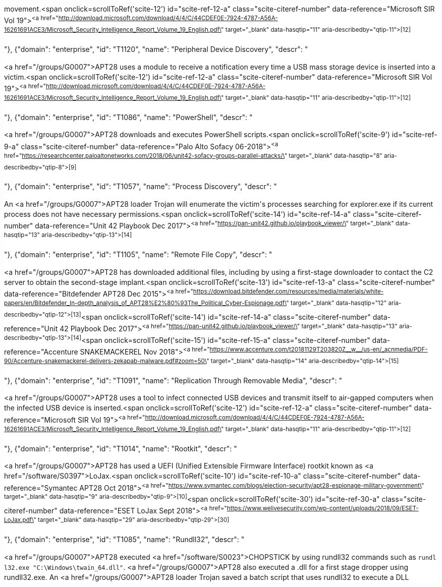 movement.<span onclick=scrollToRef('scite-12') id=\"scite-ref-12-a\" class=\"scite-citeref-number\" data-reference=\"Microsoft SIR Vol 19\"><sup><a href=\"http://download.microsoft.com/download/4/4/C/44CDEF0E-7924-4787-A56A-16261691ACE3/Microsoft_Security_Intelligence_Report_Volume_19_English.pdf\" target=\"_blank\" data-hasqtip=\"11\" aria-describedby=\"qtip-11\">[12]</a></sup></span></p>"}, {"domain": "enterprise", "id": "T1120", "name": "Peripheral Device Discovery", "descr": "<p><a href=\"/groups/G0007\">APT28</a> uses a module to receive a notification every time a USB mass storage device is inserted into a victim.<span onclick=scrollToRef('scite-12') id=\"scite-ref-12-a\" class=\"scite-citeref-number\" data-reference=\"Microsoft SIR Vol 19\"><sup><a href=\"http://download.microsoft.com/download/4/4/C/44CDEF0E-7924-4787-A56A-16261691ACE3/Microsoft_Security_Intelligence_Report_Volume_19_English.pdf\" target=\"_blank\" data-hasqtip=\"11\" aria-describedby=\"qtip-11\">[12]</a></sup></span></p>"}, {"domain": "enterprise", "id": "T1086", "name": "PowerShell", "descr": "<p><a href=\"/groups/G0007\">APT28</a> downloads and executes PowerShell scripts.<span onclick=scrollToRef('scite-9') id=\"scite-ref-9-a\" class=\"scite-citeref-number\" data-reference=\"Palo Alto Sofacy 06-2018\"><sup><a href=\"https://researchcenter.paloaltonetworks.com/2018/06/unit42-sofacy-groups-parallel-attacks/\" target=\"_blank\" data-hasqtip=\"8\" aria-describedby=\"qtip-8\">[9]</a></sup></span></p>"}, {"domain": "enterprise", "id": "T1057", "name": "Process Discovery", "descr": "<p>An <a href=\"/groups/G0007\">APT28</a> loader Trojan will enumerate the victim's processes searching for explorer.exe if its current process does not have necessary permissions.<span onclick=scrollToRef('scite-14') id=\"scite-ref-14-a\" class=\"scite-citeref-number\" data-reference=\"Unit 42 Playbook Dec 2017\"><sup><a href=\"https://pan-unit42.github.io/playbook_viewer/\" target=\"_blank\" data-hasqtip=\"13\" aria-describedby=\"qtip-13\">[14]</a></sup></span></p>"}, {"domain": "enterprise", "id": "T1105", "name": "Remote File Copy", "descr": "<p><a href=\"/groups/G0007\">APT28</a> has downloaded additional files, including by using a first-stage downloader to contact the C2 server to obtain the second-stage implant.<span onclick=scrollToRef('scite-13') id=\"scite-ref-13-a\" class=\"scite-citeref-number\" data-reference=\"Bitdefender APT28 Dec 2015\"><sup><a href=\"https://download.bitdefender.com/resources/media/materials/white-papers/en/Bitdefender_In-depth_analysis_of_APT28%E2%80%93The_Political_Cyber-Espionage.pdf\" target=\"_blank\" data-hasqtip=\"12\" aria-describedby=\"qtip-12\">[13]</a></sup></span><span onclick=scrollToRef('scite-14') id=\"scite-ref-14-a\" class=\"scite-citeref-number\" data-reference=\"Unit 42 Playbook Dec 2017\"><sup><a href=\"https://pan-unit42.github.io/playbook_viewer/\" target=\"_blank\" data-hasqtip=\"13\" aria-describedby=\"qtip-13\">[14]</a></sup></span><span onclick=scrollToRef('scite-15') id=\"scite-ref-15-a\" class=\"scite-citeref-number\" data-reference=\"Accenture SNAKEMACKEREL Nov 2018\"><sup><a href=\"https://www.accenture.com/t20181129T203820Z__w__/us-en/_acnmedia/PDF-90/Accenture-snakemackerel-delivers-zekapab-malware.pdf#zoom=50\" target=\"_blank\" data-hasqtip=\"14\" aria-describedby=\"qtip-14\">[15]</a></sup></span></p>"}, {"domain": "enterprise", "id": "T1091", "name": "Replication Through Removable Media", "descr": "<p><a href=\"/groups/G0007\">APT28</a> uses a tool to infect connected USB devices and transmit itself to air-gapped computers when the infected USB device is inserted.<span onclick=scrollToRef('scite-12') id=\"scite-ref-12-a\" class=\"scite-citeref-number\" data-reference=\"Microsoft SIR Vol 19\"><sup><a href=\"http://download.microsoft.com/download/4/4/C/44CDEF0E-7924-4787-A56A-16261691ACE3/Microsoft_Security_Intelligence_Report_Volume_19_English.pdf\" target=\"_blank\" data-hasqtip=\"11\" aria-describedby=\"qtip-11\">[12]</a></sup></span></p>"}, {"domain": "enterprise", "id": "T1014", "name": "Rootkit", "descr": "<p><a href=\"/groups/G0007\">APT28</a> has used a UEFI (Unified Extensible Firmware Interface) rootkit known as <a href=\"/software/S0397\">LoJax</a>.<span onclick=scrollToRef('scite-10') id=\"scite-ref-10-a\" class=\"scite-citeref-number\" data-reference=\"Symantec APT28 Oct 2018\"><sup><a href=\"https://www.symantec.com/blogs/election-security/apt28-espionage-military-government\" target=\"_blank\" data-hasqtip=\"9\" aria-describedby=\"qtip-9\">[10]</a></sup></span><span onclick=scrollToRef('scite-30') id=\"scite-ref-30-a\" class=\"scite-citeref-number\" data-reference=\"ESET LoJax Sept 2018\"><sup><a href=\"https://www.welivesecurity.com/wp-content/uploads/2018/09/ESET-LoJax.pdf\" target=\"_blank\" data-hasqtip=\"29\" aria-describedby=\"qtip-29\">[30]</a></sup></span></p>"}, {"domain": "enterprise", "id": "T1085", "name": "Rundll32", "descr": "<p><a href=\"/groups/G0007\">APT28</a> executed <a href=\"/software/S0023\">CHOPSTICK</a> by using rundll32 commands such as <code>rundll32.exe \"C:\\Windows\\twain_64.dll\"</code>. <a href=\"/groups/G0007\">APT28</a> also executed a .dll for a first stage dropper using rundll32.exe. An <a href=\"/groups/G0007\">APT28</a> loader Trojan saved a batch script that uses rundll32 to execute a DLL